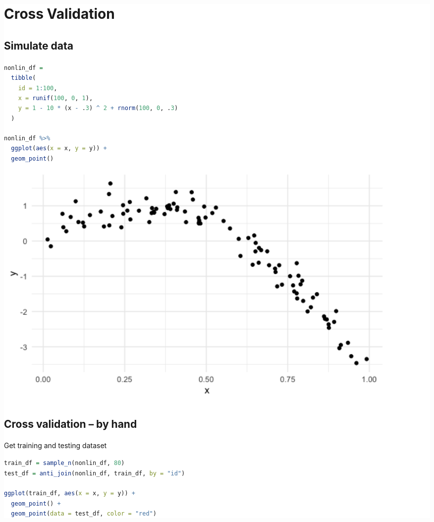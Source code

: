 Cross Validation
================

## Simulate data

``` r
nonlin_df = 
  tibble(
    id = 1:100,
    x = runif(100, 0, 1),
    y = 1 - 10 * (x - .3) ^ 2 + rnorm(100, 0, .3)
  )

nonlin_df %>% 
  ggplot(aes(x = x, y = y)) + 
  geom_point()
```

<img src="cross_validation_files/figure-gfm/unnamed-chunk-1-1.png" width="90%" />

## Cross validation – by hand

Get training and testing dataset

``` r
train_df = sample_n(nonlin_df, 80)
test_df = anti_join(nonlin_df, train_df, by = "id")

ggplot(train_df, aes(x = x, y = y)) + 
  geom_point() + 
  geom_point(data = test_df, color = "red")
```
